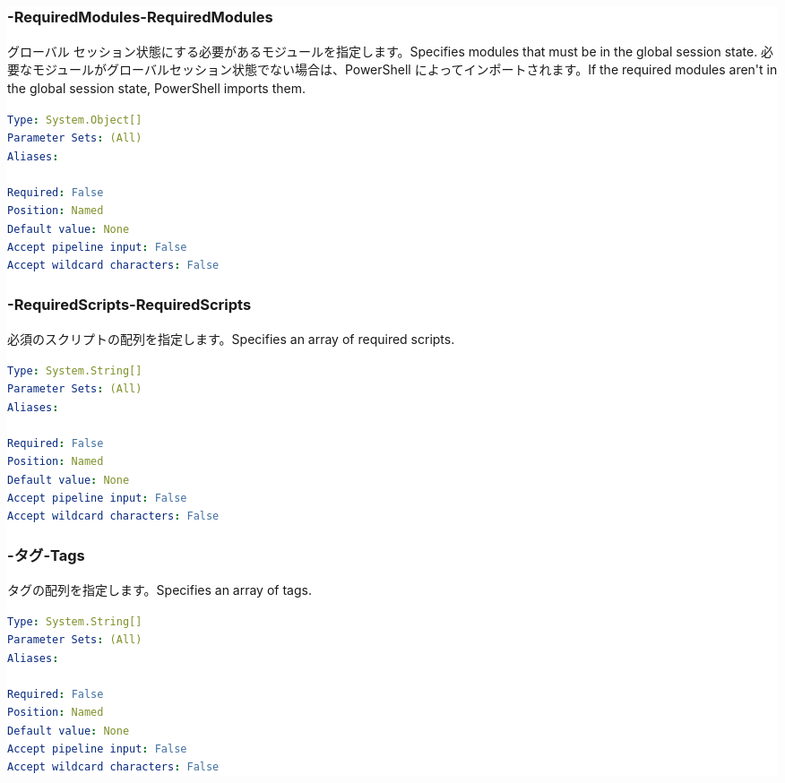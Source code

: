 ### <span data-ttu-id="4a328-163">-RequiredModules</span><span class="sxs-lookup"><span data-stu-id="4a328-163">-RequiredModules</span></span>

<span data-ttu-id="4a328-164">グローバル セッション状態にする必要があるモジュールを指定します。</span><span class="sxs-lookup"><span data-stu-id="4a328-164">Specifies modules that must be in the global session state.</span></span> <span data-ttu-id="4a328-165">必要なモジュールがグローバルセッション状態でない場合は、PowerShell によってインポートされます。</span><span class="sxs-lookup"><span data-stu-id="4a328-165">If the required modules aren't in the global session state, PowerShell imports them.</span></span>

```yaml
Type: System.Object[]
Parameter Sets: (All)
Aliases:

Required: False
Position: Named
Default value: None
Accept pipeline input: False
Accept wildcard characters: False
```

### <span data-ttu-id="4a328-166">-RequiredScripts</span><span class="sxs-lookup"><span data-stu-id="4a328-166">-RequiredScripts</span></span>

<span data-ttu-id="4a328-167">必須のスクリプトの配列を指定します。</span><span class="sxs-lookup"><span data-stu-id="4a328-167">Specifies an array of required scripts.</span></span>

```yaml
Type: System.String[]
Parameter Sets: (All)
Aliases:

Required: False
Position: Named
Default value: None
Accept pipeline input: False
Accept wildcard characters: False
```

### <span data-ttu-id="4a328-168">-タグ</span><span class="sxs-lookup"><span data-stu-id="4a328-168">-Tags</span></span>

<span data-ttu-id="4a328-169">タグの配列を指定します。</span><span class="sxs-lookup"><span data-stu-id="4a328-169">Specifies an array of tags.</span></span>

```yaml
Type: System.String[]
Parameter Sets: (All)
Aliases:

Required: False
Position: Named
Default value: None
Accept pipeline input: False
Accept wildcard characters: False
```
